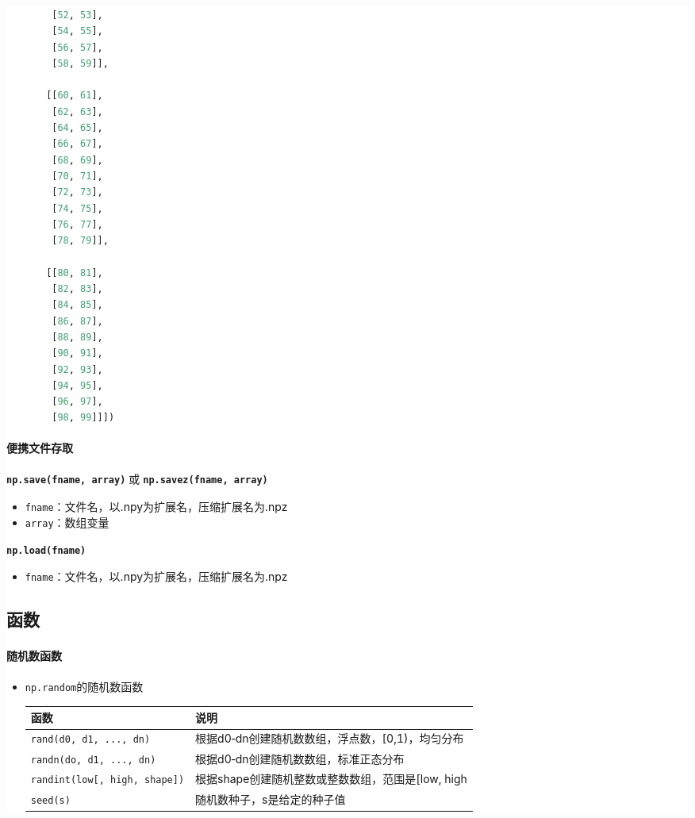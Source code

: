 ```python
        [52, 53],
        [54, 55],
        [56, 57],
        [58, 59]],

       [[60, 61],
        [62, 63],
        [64, 65],
        [66, 67],
        [68, 69],
        [70, 71],
        [72, 73],
        [74, 75],
        [76, 77],
        [78, 79]],

       [[80, 81],
        [82, 83],
        [84, 85],
        [86, 87],
        [88, 89],
        [90, 91],
        [92, 93],
        [94, 95],
        [96, 97],
        [98, 99]]])
```

#### 便携文件存取

**`np.save(fname, array)`** 或 **`np.savez(fname, array)`**

- `fname`：文件名，以.npy为扩展名，压缩扩展名为.npz
- `array`：数组变量

**`np.load(fname)`**

- `fname`：文件名，以.npy为扩展名，压缩扩展名为.npz

## 函数

#### 随机数函数

- `np.random`的随机数函数

  | 函数                          | 说明                                              |
  | ----------------------------- | ------------------------------------------------- |
  | `rand(d0, d1, ..., dn)`       | 根据d0‐dn创建随机数数组，浮点数，[0,1)，均匀分布  |
  | `randn(do, d1, ..., dn)`      | 根据d0‐dn创建随机数数组，标准正态分布             |
  | `randint(low[, high, shape])` | 根据shape创建随机整数或整数数组，范围是[low, high |
  | `seed(s)`                     | 随机数种子，s是给定的种子值                       |
